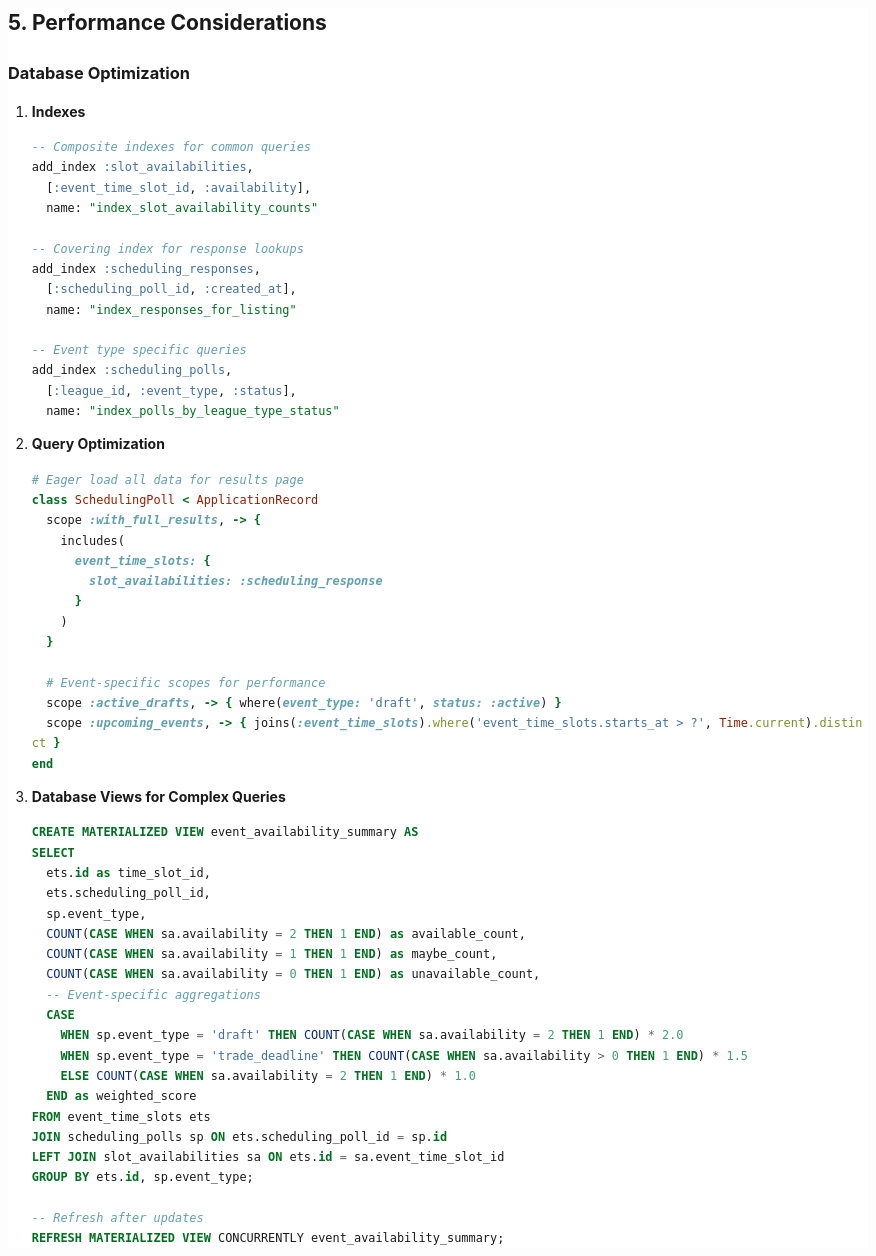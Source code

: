 ## 5. Performance Considerations

### Database Optimization

1. **Indexes**
   ```sql
   -- Composite indexes for common queries
   add_index :slot_availabilities, 
     [:event_time_slot_id, :availability], 
     name: "index_slot_availability_counts"
   
   -- Covering index for response lookups
   add_index :scheduling_responses,
     [:scheduling_poll_id, :created_at],
     name: "index_responses_for_listing"
   
   -- Event type specific queries
   add_index :scheduling_polls,
     [:league_id, :event_type, :status],
     name: "index_polls_by_league_type_status"
   ```

2. **Query Optimization**
   ```ruby
   # Eager load all data for results page
   class SchedulingPoll < ApplicationRecord
     scope :with_full_results, -> {
       includes(
         event_time_slots: {
           slot_availabilities: :scheduling_response
         }
       )
     }
     
     # Event-specific scopes for performance
     scope :active_drafts, -> { where(event_type: 'draft', status: :active) }
     scope :upcoming_events, -> { joins(:event_time_slots).where('event_time_slots.starts_at > ?', Time.current).distinct }
   end
   ```

3. **Database Views for Complex Queries**
   ```sql
   CREATE MATERIALIZED VIEW event_availability_summary AS
   SELECT 
     ets.id as time_slot_id,
     ets.scheduling_poll_id,
     sp.event_type,
     COUNT(CASE WHEN sa.availability = 2 THEN 1 END) as available_count,
     COUNT(CASE WHEN sa.availability = 1 THEN 1 END) as maybe_count,
     COUNT(CASE WHEN sa.availability = 0 THEN 1 END) as unavailable_count,
     -- Event-specific aggregations
     CASE 
       WHEN sp.event_type = 'draft' THEN COUNT(CASE WHEN sa.availability = 2 THEN 1 END) * 2.0
       WHEN sp.event_type = 'trade_deadline' THEN COUNT(CASE WHEN sa.availability > 0 THEN 1 END) * 1.5
       ELSE COUNT(CASE WHEN sa.availability = 2 THEN 1 END) * 1.0
     END as weighted_score
   FROM event_time_slots ets
   JOIN scheduling_polls sp ON ets.scheduling_poll_id = sp.id
   LEFT JOIN slot_availabilities sa ON ets.id = sa.event_time_slot_id
   GROUP BY ets.id, sp.event_type;
   
   -- Refresh after updates
   REFRESH MATERIALIZED VIEW CONCURRENTLY event_availability_summary;
   ```